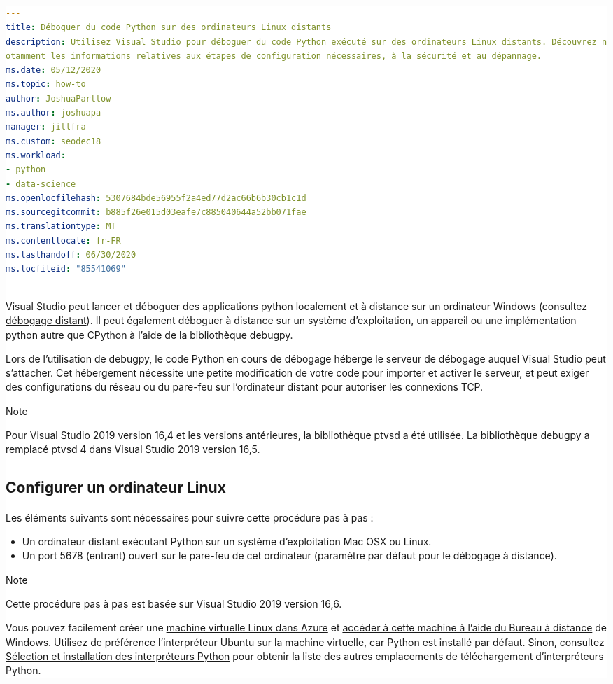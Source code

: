 ```yaml
---
title: Déboguer du code Python sur des ordinateurs Linux distants
description: Utilisez Visual Studio pour déboguer du code Python exécuté sur des ordinateurs Linux distants. Découvrez notamment les informations relatives aux étapes de configuration nécessaires, à la sécurité et au dépannage.
ms.date: 05/12/2020
ms.topic: how-to
author: JoshuaPartlow
ms.author: joshuapa
manager: jillfra
ms.custom: seodec18
ms.workload:
- python
- data-science
ms.openlocfilehash: 5307684bde56955f2a4ed77d2ac66b6b30cb1c1d
ms.sourcegitcommit: b885f26e015d03eafe7c885040644a52bb071fae
ms.translationtype: MT
ms.contentlocale: fr-FR
ms.lasthandoff: 06/30/2020
ms.locfileid: "85541069"
---
```

Visual Studio peut lancer et déboguer des applications python localement et à distance sur un ordinateur Windows (consultez [débogage distant](../../../debugger/remote-debugging.md)). Il peut également déboguer à distance sur un système d’exploitation, un appareil ou une implémentation python autre que CPython à l’aide de la [bibliothèque debugpy](https://pypi.org/project/debugpy/).

Lors de l’utilisation de debugpy, le code Python en cours de débogage héberge le serveur de débogage auquel Visual Studio peut s’attacher. Cet hébergement nécessite une petite modification de votre code pour importer et activer le serveur, et peut exiger des configurations du réseau ou du pare-feu sur l’ordinateur distant pour autoriser les connexions TCP.

> [!NOTE]
> Pour Visual Studio 2019 version 16,4 et les versions antérieures, la [bibliothèque ptvsd](https://pypi.python.org/pypi/ptvsd) a été utilisée. La bibliothèque debugpy a remplacé ptvsd 4 dans Visual Studio 2019 version 16,5.

## <a name="set-up-a-linux-computer"></a>Configurer un ordinateur Linux

Les éléments suivants sont nécessaires pour suivre cette procédure pas à pas :

- Un ordinateur distant exécutant Python sur un système d’exploitation Mac OSX ou Linux.
- Un port 5678 (entrant) ouvert sur le pare-feu de cet ordinateur (paramètre par défaut pour le débogage à distance).

> [!NOTE]
> Cette procédure pas à pas est basée sur Visual Studio 2019 version 16,6.

Vous pouvez facilement créer une [machine virtuelle Linux dans Azure](/azure/virtual-machines/linux/creation-choices) et [accéder à cette machine à l’aide du Bureau à distance](/azure/virtual-machines/linux/use-remote-desktop) de Windows. Utilisez de préférence l’interpréteur Ubuntu sur la machine virtuelle, car Python est installé par défaut. Sinon, consultez [Sélection et installation des interpréteurs Python](../../installing-python-interpreters.md) pour obtenir la liste des autres emplacements de téléchargement d’interpréteurs Python.
